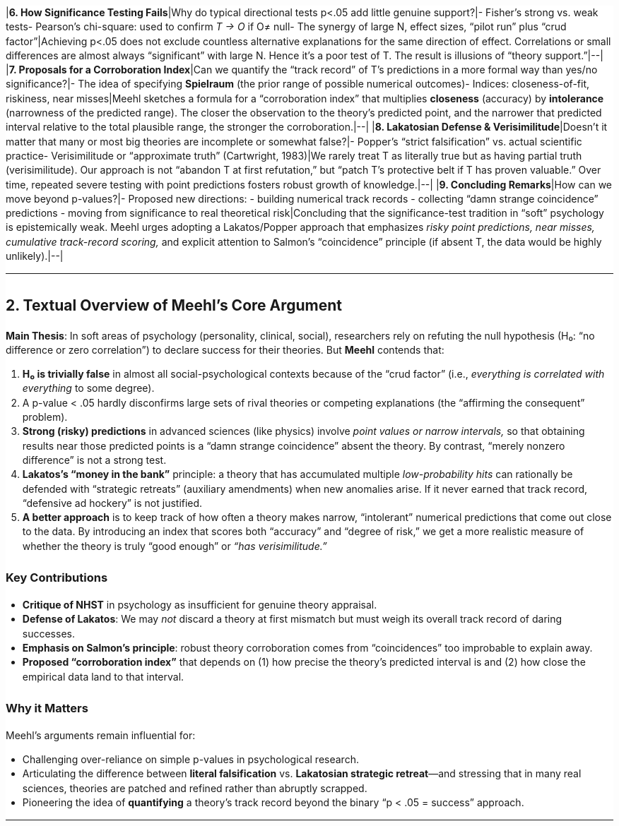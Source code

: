|**6. How Significance Testing Fails**|Why do typical directional tests p<.05 add little genuine support?|- Fisher’s strong vs. weak tests- Pearson’s chi-square: used to confirm _T → O_ if O≠ null- The synergy of large N, effect sizes, “pilot run” plus “crud factor”|Achieving p<.05 does not exclude countless alternative explanations for the same direction of effect. Correlations or small differences are almost always “significant” with large N. Hence it’s a poor test of T. The result is illusions of “theory support.”|--|
|**7. Proposals for a Corroboration Index**|Can we quantify the “track record” of T’s predictions in a more formal way than yes/no significance?|- The idea of specifying **Spielraum** (the prior range of possible numerical outcomes)- Indices: closeness-of-fit, riskiness, near misses|Meehl sketches a formula for a “corroboration index” that multiplies **closeness** (accuracy) by **intolerance** (narrowness of the predicted range). The closer the observation to the theory’s predicted point, and the narrower that predicted interval relative to the total plausible range, the stronger the corroboration.|--|
|**8. Lakatosian Defense & Verisimilitude**|Doesn’t it matter that many or most big theories are incomplete or somewhat false?|- Popper’s “strict falsification” vs. actual scientific practice- Verisimilitude or “approximate truth” (Cartwright, 1983)|We rarely treat T as literally true but as having partial truth (verisimilitude). Our approach is not “abandon T at first refutation,” but “patch T’s protective belt if T has proven valuable.” Over time, repeated severe testing with point predictions fosters robust growth of knowledge.|--|
|**9. Concluding Remarks**|How can we move beyond p-values?|- Proposed new directions: - building numerical track records - collecting “damn strange coincidence” predictions - moving from significance to real theoretical risk|Concluding that the significance-test tradition in “soft” psychology is epistemically weak. Meehl urges adopting a Lakatos/Popper approach that emphasizes _risky point predictions, near misses, cumulative track-record scoring,_ and explicit attention to Salmon’s “coincidence” principle (if absent T, the data would be highly unlikely).|--|

---

## 2. Textual Overview of Meehl’s Core Argument

**Main Thesis**: In soft areas of psychology (personality, clinical, social), researchers rely on refuting the null hypothesis (H₀: “no difference or zero correlation”) to declare success for their theories. But **Meehl** contends that:

1. **H₀ is trivially false** in almost all social-psychological contexts because of the “crud factor” (i.e., _everything is correlated with everything_ to some degree).
2. A p-value < .05 hardly disconfirms large sets of rival theories or competing explanations (the “affirming the consequent” problem).
3. **Strong (risky) predictions** in advanced sciences (like physics) involve _point values or narrow intervals,_ so that obtaining results near those predicted points is a “damn strange coincidence” absent the theory. By contrast, “merely nonzero difference” is not a strong test.
4. **Lakatos’s “money in the bank”** principle: a theory that has accumulated multiple _low-probability hits_ can rationally be defended with “strategic retreats” (auxiliary amendments) when new anomalies arise. If it never earned that track record, “defensive ad hockery” is not justified.
5. **A better approach** is to keep track of how often a theory makes narrow, “intolerant” numerical predictions that come out close to the data. By introducing an index that scores both “accuracy” and “degree of risk,” we get a more realistic measure of whether the theory is truly “good enough” or _“has verisimilitude.”_

### Key Contributions

- **Critique of NHST** in psychology as insufficient for genuine theory appraisal.
- **Defense of Lakatos**: We may _not_ discard a theory at first mismatch but must weigh its overall track record of daring successes.
- **Emphasis on Salmon’s principle**: robust theory corroboration comes from “coincidences” too improbable to explain away.
- **Proposed “corroboration index”** that depends on (1) how precise the theory’s predicted interval is and (2) how close the empirical data land to that interval.

### Why it Matters

Meehl’s arguments remain influential for:

- Challenging over-reliance on simple p-values in psychological research.
- Articulating the difference between **literal falsification** vs. **Lakatosian strategic retreat**—and stressing that in many real sciences, theories are patched and refined rather than abruptly scrapped.
- Pioneering the idea of **quantifying** a theory’s track record beyond the binary “p < .05 = success” approach.

---

